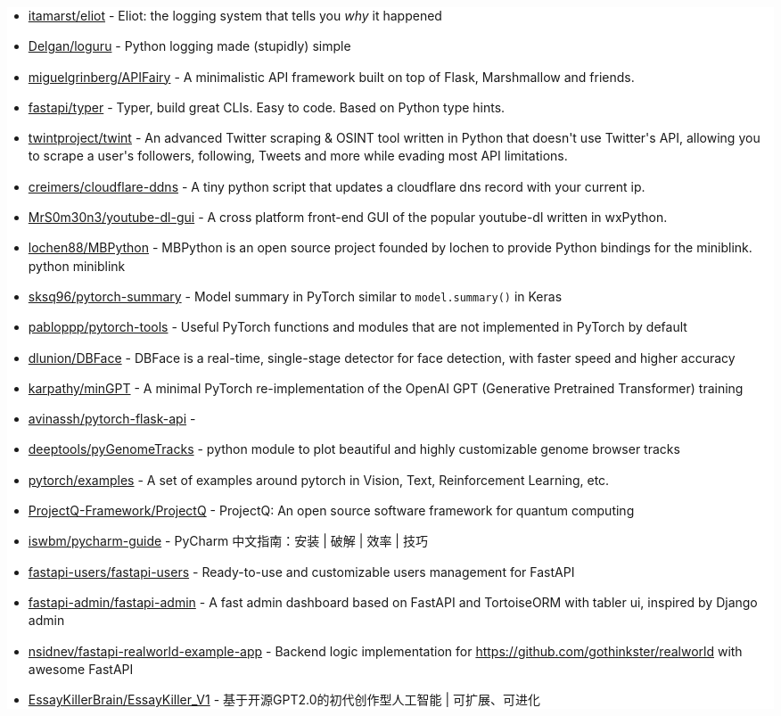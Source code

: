 *   [itamarst/eliot](https://github.com/itamarst/eliot) - Eliot: the logging system that tells you *why* it happened

*   [Delgan/loguru](https://github.com/Delgan/loguru) - Python logging made (stupidly) simple

*   [miguelgrinberg/APIFairy](https://github.com/miguelgrinberg/APIFairy) - A minimalistic API framework built on top of Flask, Marshmallow and friends.

*   [fastapi/typer](https://github.com/fastapi/typer) - Typer, build great CLIs. Easy to code. Based on Python type hints.

*   [twintproject/twint](https://github.com/twintproject/twint) - An advanced Twitter scraping & OSINT tool written in Python that doesn't use Twitter's API, allowing you to scrape a user's followers, following, Tweets and more while evading most API limitations.

*   [creimers/cloudflare-ddns](https://github.com/creimers/cloudflare-ddns) - A tiny python script that updates a cloudflare dns record with your current ip.

*   [MrS0m30n3/youtube-dl-gui](https://github.com/MrS0m30n3/youtube-dl-gui) - A cross platform front-end GUI of the popular youtube-dl written in wxPython.

*   [lochen88/MBPython](https://github.com/lochen88/MBPython) - MBPython is an open source project founded by lochen  to provide Python bindings for the miniblink. python miniblink

*   [sksq96/pytorch-summary](https://github.com/sksq96/pytorch-summary) - Model summary in PyTorch similar to `model.summary()` in Keras

*   [pabloppp/pytorch-tools](https://github.com/pabloppp/pytorch-tools) - Useful PyTorch functions and modules that are not implemented in PyTorch by default

*   [dlunion/DBFace](https://github.com/dlunion/DBFace) - DBFace is a real-time, single-stage detector for face detection, with faster speed and higher accuracy

*   [karpathy/minGPT](https://github.com/karpathy/minGPT) - A minimal PyTorch re-implementation of the OpenAI GPT (Generative Pretrained Transformer) training

*   [avinassh/pytorch-flask-api](https://github.com/avinassh/pytorch-flask-api) -

*   [deeptools/pyGenomeTracks](https://github.com/deeptools/pyGenomeTracks) - python module to plot beautiful and highly customizable genome browser tracks

*   [pytorch/examples](https://github.com/pytorch/examples) - A set of examples around pytorch in Vision, Text, Reinforcement Learning, etc.

*   [ProjectQ-Framework/ProjectQ](https://github.com/ProjectQ-Framework/ProjectQ) - ProjectQ: An open source software framework for quantum computing

*   [iswbm/pycharm-guide](https://github.com/iswbm/pycharm-guide) - PyCharm 中文指南：安装 | 破解 | 效率 | 技巧

*   [fastapi-users/fastapi-users](https://github.com/fastapi-users/fastapi-users) - Ready-to-use and customizable users management for FastAPI

*   [fastapi-admin/fastapi-admin](https://github.com/fastapi-admin/fastapi-admin) - A fast admin dashboard based on FastAPI and TortoiseORM with tabler ui, inspired by Django admin

*   [nsidnev/fastapi-realworld-example-app](https://github.com/nsidnev/fastapi-realworld-example-app) - Backend logic implementation for https://github.com/gothinkster/realworld with awesome FastAPI

*   [EssayKillerBrain/EssayKiller\_V1](https://github.com/EssayKillerBrain/EssayKiller_V1) - 基于开源GPT2.0的初代创作型人工智能 | 可扩展、可进化
